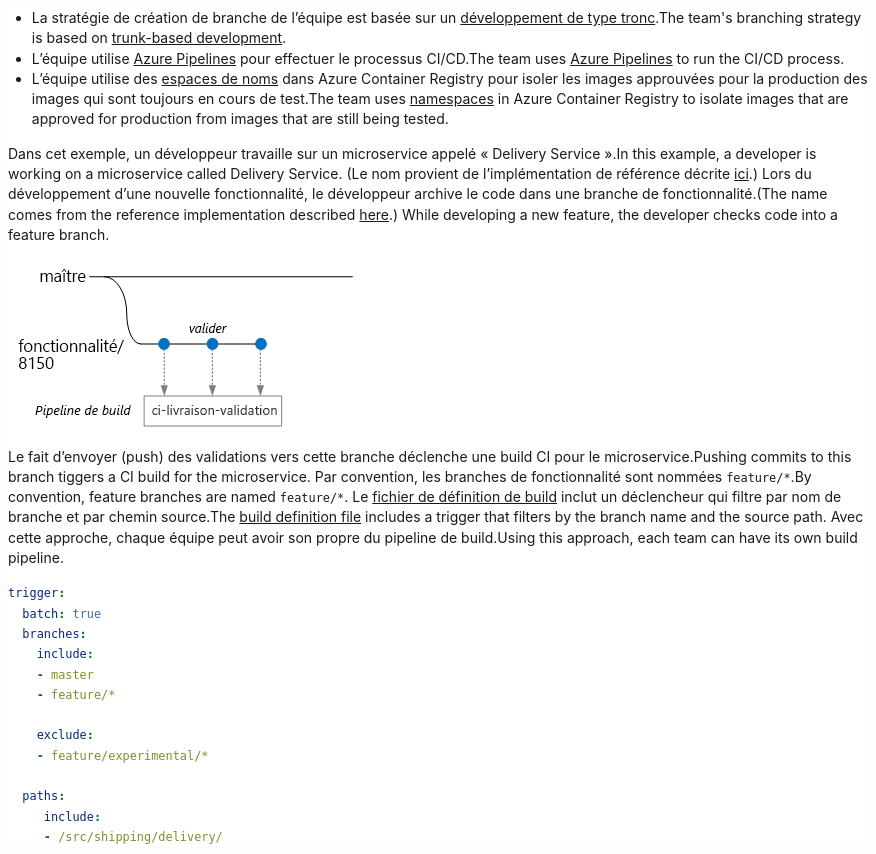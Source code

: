 - <span data-ttu-id="4a0a3-426">La stratégie de création de branche de l’équipe est basée sur un [développement de type tronc](https://trunkbaseddevelopment.com/).</span><span class="sxs-lookup"><span data-stu-id="4a0a3-426">The team's branching strategy is based on [trunk-based development](https://trunkbaseddevelopment.com/).</span></span>
- <span data-ttu-id="4a0a3-427">L’équipe utilise [Azure Pipelines](/azure/devops/pipelines) pour effectuer le processus CI/CD.</span><span class="sxs-lookup"><span data-stu-id="4a0a3-427">The team uses [Azure Pipelines](/azure/devops/pipelines) to run the CI/CD process.</span></span>
- <span data-ttu-id="4a0a3-428">L’équipe utilise des [espaces de noms](/azure/container-registry/container-registry-best-practices#repository-namespaces) dans Azure Container Registry pour isoler les images approuvées pour la production des images qui sont toujours en cours de test.</span><span class="sxs-lookup"><span data-stu-id="4a0a3-428">The team uses [namespaces](/azure/container-registry/container-registry-best-practices#repository-namespaces) in Azure Container Registry to isolate images that are approved for production from images that are still being tested.</span></span>

<span data-ttu-id="4a0a3-429">Dans cet exemple, un développeur travaille sur un microservice appelé « Delivery Service ».</span><span class="sxs-lookup"><span data-stu-id="4a0a3-429">In this example, a developer is working on a microservice called Delivery Service.</span></span> <span data-ttu-id="4a0a3-430">(Le nom provient de l’implémentation de référence décrite [ici](../../microservices/index.md#the-drone-delivery-application).) Lors du développement d’une nouvelle fonctionnalité, le développeur archive le code dans une branche de fonctionnalité.</span><span class="sxs-lookup"><span data-stu-id="4a0a3-430">(The name comes from the reference implementation described [here](../../microservices/index.md#the-drone-delivery-application).) While developing a new feature, the developer checks code into a feature branch.</span></span>

![Workflow CI/CD](./_images/aks-cicd-1.png)

<span data-ttu-id="4a0a3-432">Le fait d’envoyer (push) des validations vers cette branche déclenche une build CI pour le microservice.</span><span class="sxs-lookup"><span data-stu-id="4a0a3-432">Pushing commits to this branch tiggers a CI build for the microservice.</span></span> <span data-ttu-id="4a0a3-433">Par convention, les branches de fonctionnalité sont nommées `feature/*`.</span><span class="sxs-lookup"><span data-stu-id="4a0a3-433">By convention, feature branches are named `feature/*`.</span></span> <span data-ttu-id="4a0a3-434">Le [fichier de définition de build](/azure/devops/pipelines/yaml-schema) inclut un déclencheur qui filtre par nom de branche et par chemin source.</span><span class="sxs-lookup"><span data-stu-id="4a0a3-434">The [build definition file](/azure/devops/pipelines/yaml-schema) includes a trigger that filters by the branch name and the source path.</span></span> <span data-ttu-id="4a0a3-435">Avec cette approche, chaque équipe peut avoir son propre du pipeline de build.</span><span class="sxs-lookup"><span data-stu-id="4a0a3-435">Using this approach, each team can have its own build pipeline.</span></span>

```yaml
trigger:
  batch: true
  branches:
    include:
    - master
    - feature/*

    exclude:
    - feature/experimental/*

  paths:
     include:
     - /src/shipping/delivery/
```
